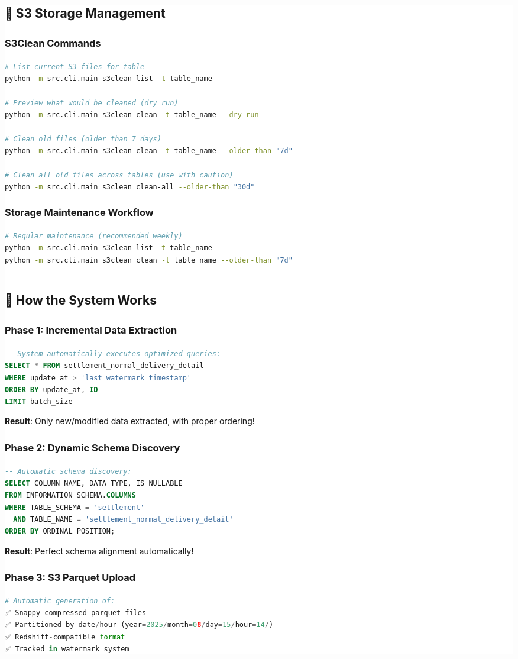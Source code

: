
## 🧹 **S3 Storage Management**

### **S3Clean Commands**
```bash
# List current S3 files for table
python -m src.cli.main s3clean list -t table_name

# Preview what would be cleaned (dry run)
python -m src.cli.main s3clean clean -t table_name --dry-run

# Clean old files (older than 7 days)
python -m src.cli.main s3clean clean -t table_name --older-than "7d"

# Clean all old files across tables (use with caution)
python -m src.cli.main s3clean clean-all --older-than "30d"
```

### **Storage Maintenance Workflow**
```bash
# Regular maintenance (recommended weekly)
python -m src.cli.main s3clean list -t table_name
python -m src.cli.main s3clean clean -t table_name --older-than "7d"
```

---

## 🔧 **How the System Works**

### **Phase 1: Incremental Data Extraction**
```sql
-- System automatically executes optimized queries:
SELECT * FROM settlement_normal_delivery_detail 
WHERE update_at > 'last_watermark_timestamp' 
ORDER BY update_at, ID 
LIMIT batch_size
```
**Result**: Only new/modified data extracted, with proper ordering!

### **Phase 2: Dynamic Schema Discovery**
```sql
-- Automatic schema discovery:
SELECT COLUMN_NAME, DATA_TYPE, IS_NULLABLE 
FROM INFORMATION_SCHEMA.COLUMNS 
WHERE TABLE_SCHEMA = 'settlement' 
  AND TABLE_NAME = 'settlement_normal_delivery_detail'
ORDER BY ORDINAL_POSITION;
```
**Result**: Perfect schema alignment automatically!

### **Phase 3: S3 Parquet Upload**
```python
# Automatic generation of:
✅ Snappy-compressed parquet files
✅ Partitioned by date/hour (year=2025/month=08/day=15/hour=14/)
✅ Redshift-compatible format
✅ Tracked in watermark system
```

